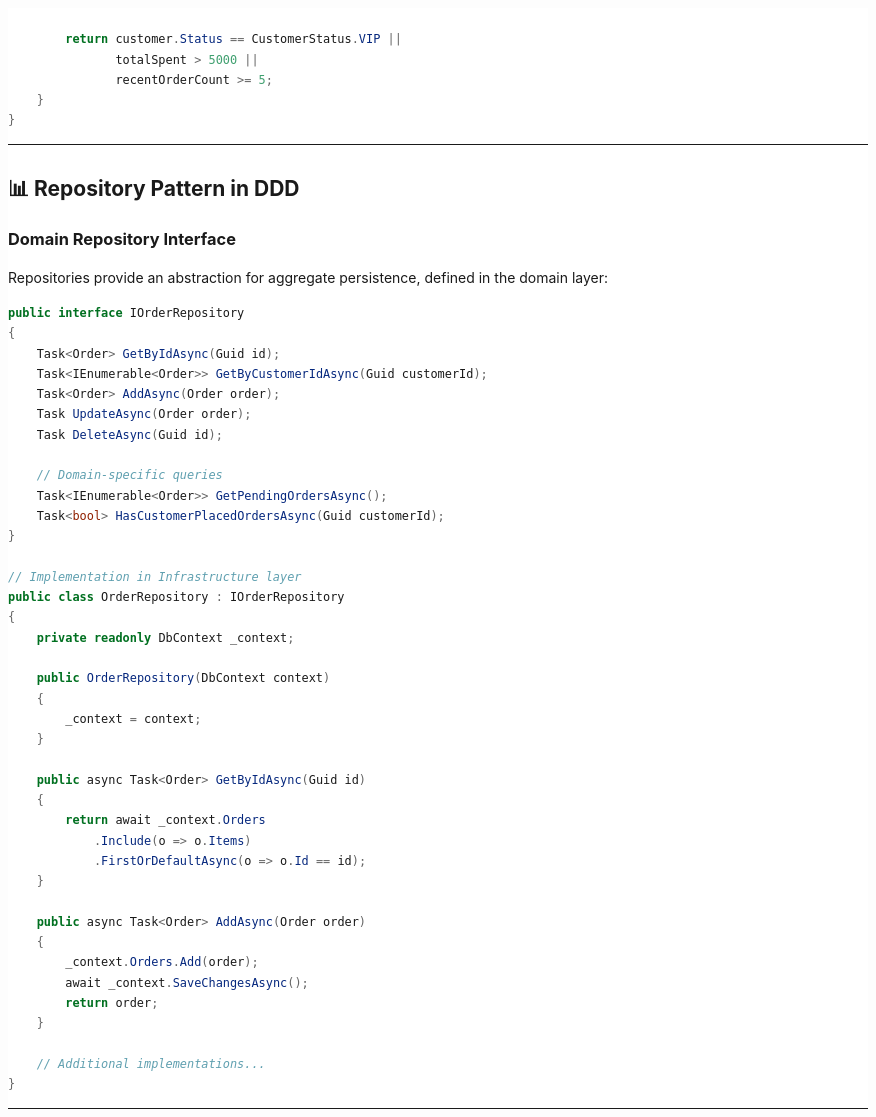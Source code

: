 ```csharp

        return customer.Status == CustomerStatus.VIP || 
               totalSpent > 5000 || 
               recentOrderCount >= 5;
    }
}
```

---

## 📊 Repository Pattern in DDD

### Domain Repository Interface

Repositories provide an abstraction for aggregate persistence, defined in the domain layer:

```csharp
public interface IOrderRepository
{
    Task<Order> GetByIdAsync(Guid id);
    Task<IEnumerable<Order>> GetByCustomerIdAsync(Guid customerId);
    Task<Order> AddAsync(Order order);
    Task UpdateAsync(Order order);
    Task DeleteAsync(Guid id);
    
    // Domain-specific queries
    Task<IEnumerable<Order>> GetPendingOrdersAsync();
    Task<bool> HasCustomerPlacedOrdersAsync(Guid customerId);
}

// Implementation in Infrastructure layer
public class OrderRepository : IOrderRepository
{
    private readonly DbContext _context;

    public OrderRepository(DbContext context)
    {
        _context = context;
    }

    public async Task<Order> GetByIdAsync(Guid id)
    {
        return await _context.Orders
            .Include(o => o.Items)
            .FirstOrDefaultAsync(o => o.Id == id);
    }

    public async Task<Order> AddAsync(Order order)
    {
        _context.Orders.Add(order);
        await _context.SaveChangesAsync();
        return order;
    }

    // Additional implementations...
}
```

---